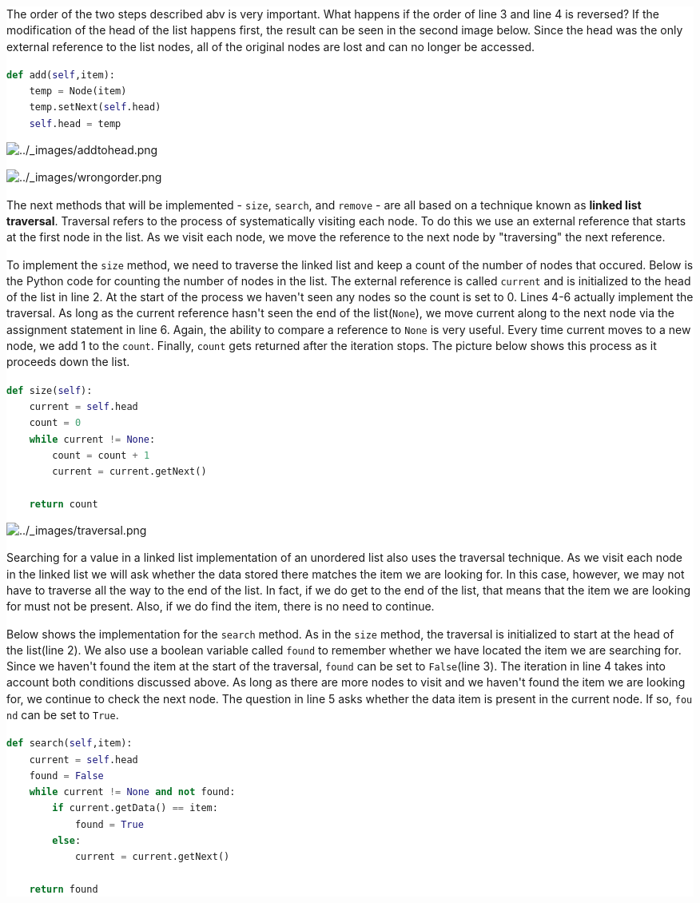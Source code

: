 The order of the two steps described abv is very important. What happens if the order of line 3 and line 4 is reversed? If the modification of the head of the list happens first, the result can be seen in the second image below. Since the head was the only external reference to the list nodes, all of the original nodes are lost and can no longer be accessed.
```python
def add(self,item):
	temp = Node(item)
	temp.setNext(self.head)
	self.head = temp
```

![../_images/addtohead.png](https://runestone.academy/runestone/books/published/pythonds/_images/addtohead.png)

![../_images/wrongorder.png](https://runestone.academy/runestone/books/published/pythonds/_images/wrongorder.png)

The next methods that will be implemented - `size`, `search`, and `remove` - are all based on a technique known as **linked list traversal**. Traversal refers to the process of systematically visiting each node. To do this we use an external reference that starts at the first node in the list. As we visit each node, we move the reference to the next node by "traversing" the next reference.

To implement the `size` method, we need to traverse the linked list and keep a count of the number of nodes that occured. Below is the Python code for counting the number of nodes in the list. The external reference is called `current` and is initialized to the head of the list in line 2. At the start of the process we haven't seen any nodes so the count is set to 0. Lines 4-6 actually implement the traversal. As long as the current reference hasn't seen the end of the list(`None`), we move current along to the next node via the assignment statement in line 6. Again, the ability to compare a reference to `None` is very useful. Every time current moves to a new node, we add 1 to the `count`. Finally, `count` gets returned after the iteration stops. The picture below shows this process as it proceeds down the list.
```python
def size(self):
	current = self.head
	count = 0
	while current != None:
		count = count + 1
		current = current.getNext()
	
	return count
```

![../_images/traversal.png](https://runestone.academy/runestone/books/published/pythonds/_images/traversal.png)

Searching for a value in a linked list implementation of an unordered list also uses the traversal technique. As we visit each node in the linked list we will ask whether the data stored there matches the item we are looking for. In this case, however, we may not have to traverse all the way to the end of the list. In fact, if we do get to the end of the list, that means that the item we are looking for must not be present. Also, if we do find the item, there is no need to continue.

Below shows the implementation for the `search` method. As in the `size` method, the traversal is initialized to start at the head of the list(line 2). We also use a boolean variable called `found` to remember whether we have located the item we are searching for. Since we haven't found the item at the start of the traversal, `found` can be set to `False`(line 3). The iteration in line 4 takes into account both conditions discussed above. As long as there are more nodes to visit and we haven't found the item we are looking for, we continue to check the next node. The question in line 5 asks whether the data item is present in the current node. If so, `found` can be set to `True`.
```python
def search(self,item):
	current = self.head
	found = False
	while current != None and not found:
		if current.getData() == item:
			found = True
		else:
			current = current.getNext()
	
	return found
```
